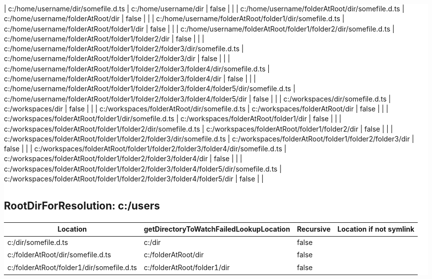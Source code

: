 | c:/home/username/dir/somefile.d.ts                                                             | c:/home/username/dir                                                                           | false     |                                                                                                |
| c:/home/username/folderAtRoot/dir/somefile.d.ts                                                | c:/home/username/folderAtRoot/dir                                                              | false     |                                                                                                |
| c:/home/username/folderAtRoot/folder1/dir/somefile.d.ts                                        | c:/home/username/folderAtRoot/folder1/dir                                                      | false     |                                                                                                |
| c:/home/username/folderAtRoot/folder1/folder2/dir/somefile.d.ts                                | c:/home/username/folderAtRoot/folder1/folder2/dir                                              | false     |                                                                                                |
| c:/home/username/folderAtRoot/folder1/folder2/folder3/dir/somefile.d.ts                        | c:/home/username/folderAtRoot/folder1/folder2/folder3/dir                                      | false     |                                                                                                |
| c:/home/username/folderAtRoot/folder1/folder2/folder3/folder4/dir/somefile.d.ts                | c:/home/username/folderAtRoot/folder1/folder2/folder3/folder4/dir                              | false     |                                                                                                |
| c:/home/username/folderAtRoot/folder1/folder2/folder3/folder4/folder5/dir/somefile.d.ts        | c:/home/username/folderAtRoot/folder1/folder2/folder3/folder4/folder5/dir                      | false     |                                                                                                |
| c:/workspaces/dir/somefile.d.ts                                                                | c:/workspaces/dir                                                                              | false     |                                                                                                |
| c:/workspaces/folderAtRoot/dir/somefile.d.ts                                                   | c:/workspaces/folderAtRoot/dir                                                                 | false     |                                                                                                |
| c:/workspaces/folderAtRoot/folder1/dir/somefile.d.ts                                           | c:/workspaces/folderAtRoot/folder1/dir                                                         | false     |                                                                                                |
| c:/workspaces/folderAtRoot/folder1/folder2/dir/somefile.d.ts                                   | c:/workspaces/folderAtRoot/folder1/folder2/dir                                                 | false     |                                                                                                |
| c:/workspaces/folderAtRoot/folder1/folder2/folder3/dir/somefile.d.ts                           | c:/workspaces/folderAtRoot/folder1/folder2/folder3/dir                                         | false     |                                                                                                |
| c:/workspaces/folderAtRoot/folder1/folder2/folder3/folder4/dir/somefile.d.ts                   | c:/workspaces/folderAtRoot/folder1/folder2/folder3/folder4/dir                                 | false     |                                                                                                |
| c:/workspaces/folderAtRoot/folder1/folder2/folder3/folder4/folder5/dir/somefile.d.ts           | c:/workspaces/folderAtRoot/folder1/folder2/folder3/folder4/folder5/dir                         | false     |                                                                                                |

## RootDirForResolution: c:/users

| Location                                                                                       | getDirectoryToWatchFailedLookupLocation                                                        | Recursive | Location if not symlink                                                                        |
| ---------------------------------------------------------------------------------------------- | ---------------------------------------------------------------------------------------------- | --------- | ---------------------------------------------------------------------------------------------- |
| c:/dir/somefile.d.ts                                                                           | c:/dir                                                                                         | false     |                                                                                                |
| c:/folderAtRoot/dir/somefile.d.ts                                                              | c:/folderAtRoot/dir                                                                            | false     |                                                                                                |
| c:/folderAtRoot/folder1/dir/somefile.d.ts                                                      | c:/folderAtRoot/folder1/dir                                                                    | false     |                                                                                                |